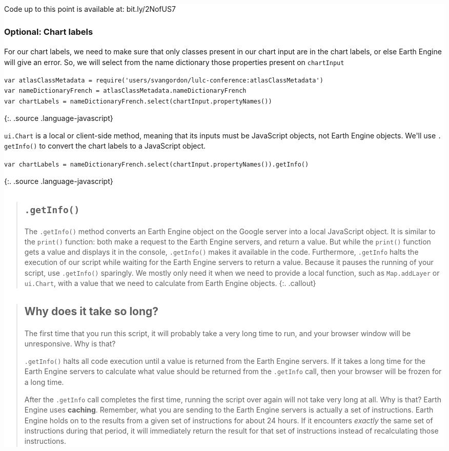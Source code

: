 Code up to this point is available at: bit.ly/2NofUS7

### Optional: Chart labels
For our chart labels, we need to make sure that only classes present in our chart input are in the chart labels, or else Earth Engine will give an error. So, we will select from the name dictionary those properties present on `chartInput`
~~~
var atlasClassMetadata = require('users/svangordon/lulc-conference:atlasClassMetadata')
var nameDictionaryFrench = atlasClassMetadata.nameDictionaryFrench
var chartLabels = nameDictionaryFrench.select(chartInput.propertyNames())
~~~
{:. .source .language-javascript}

`ui.Chart` is a local or client-side method, meaning that its inputs must be JavaScript objects, not Earth Engine objects. We'll use `.getInfo()` to convert the chart labels to a JavaScript object.

~~~
var chartLabels = nameDictionaryFrench.select(chartInput.propertyNames()).getInfo()
~~~
{:. .source .language-javascript}

> ## `.getInfo()`
>
> The `.getInfo()` method converts an Earth Engine object on the Google server into a local JavaScript object. It is similar to the `print()` function: both make a request to the Earth Engine servers, and return a value. But while the `print()` function gets a value and displays it in the console, `.getInfo()` makes it available in the code. Furthermore, `.getInfo` halts the execution of our script while waiting for the Earth Engine servers to return a value. Because it pauses the running of your script, use `.getInfo()` sparingly. We mostly only need it when we need to provide a local function, such as `Map.addLayer` or `ui.Chart`, with a value that we need to calculate from Earth Engine objects.
{:. .callout}

> ## Why does it take so long?
>
> The first time that you run this script, it will probably take a very long time to run, and your browser window will be unresponsive. Why is that?
>
> `.getInfo()` halts all code execution until a value is returned from the Earth Engine servers. If it takes a long time for the Earth Engine servers to calculate what value should be returned from the `.getInfo` call, then your browser will be frozen for a long time.
>
> After the `.getInfo` call completes the first time, running the script over again will not take very long at all. Why is that? Earth Engine uses **caching**. Remember, what you are sending to the Earth Engine servers is actually a set of instructions. Earth Engine holds on to the results from a given set of instructions for about 24 hours. If it encounters _exactly_ the same set of instructions during that period, it will immediately return the result for that set of instructions instead of recalculating those instructions.
